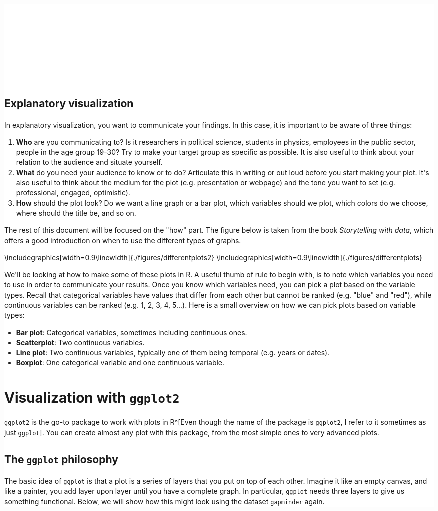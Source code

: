 ![](Day9_files/figure-latex/unnamed-chunk-2-1.pdf) 


## Explanatory visualization

In explanatory visualization, you want to communicate your findings. In this case, it is important to be aware of three things:

1. **Who** are you communicating to? Is it researchers in political science, students in physics, employees in the public sector, people in the age group 19-30? Try to make your target group as specific as possible. It is also useful to think about your relation to the audience and situate yourself.
2. **What** do you need your audience to know or to do? Articulate this in writing or out loud before you start making your plot. It's also useful to think about the medium for the plot (e.g. presentation or webpage) and the tone you want to set (e.g. professional, engaged, optimistic).
3. **How** should the plot look? Do we want a line graph or a bar plot, which variables should we plot, which colors do we choose, where should the title be, and so on. 

The rest of this document will be focused on the "how" part. The figure below is taken from the book *Storytelling with data*, which offers a good introduction on when to use the different types of graphs. 


\includegraphics[width=0.9\linewidth]{./figures/differentplots2} \includegraphics[width=0.9\linewidth]{./figures/differentplots} 

We'll be looking at how to make some of these plots in R. A useful thumb of rule to begin with, is to note which variables you need to use in order to communicate your results. Once you know which variables need, you can pick a plot based on the variable types. Recall that categorical variables have values that differ from each other but cannot be ranked (e.g. "blue" and "red"), while continuous variables can be ranked (e.g. 1, 2, 3, 4, 5...). Here is a small overview on how we can pick plots based on variable types:

 - **Bar plot**: Categorical variables, sometimes including continuous ones.
 - **Scatterplot**: Two continuous variables. 
 - **Line plot**: Two continuous variables, typically one of them being temporal (e.g. years or dates). 
 - **Boxplot**: One categorical variable and one continuous variable.


# Visualization with `ggplot2`

`ggplot2` is the go-to package to work with plots in R^[Even though the name of the package is `ggplot2`, I refer to it sometimes as just `ggplot`]. You can create almost any plot with this package, from the most simple ones to very advanced plots.


## The `ggplot` philosophy

The basic idea of `ggplot` is that a plot is a series of layers that you put on top of each other. Imagine it like an empty canvas, and like a painter, you add layer upon layer until you have a complete graph. In particular, `ggplot` needs three layers to give us something functional. Below, we will show how this might look using the dataset `gapminder` again.
